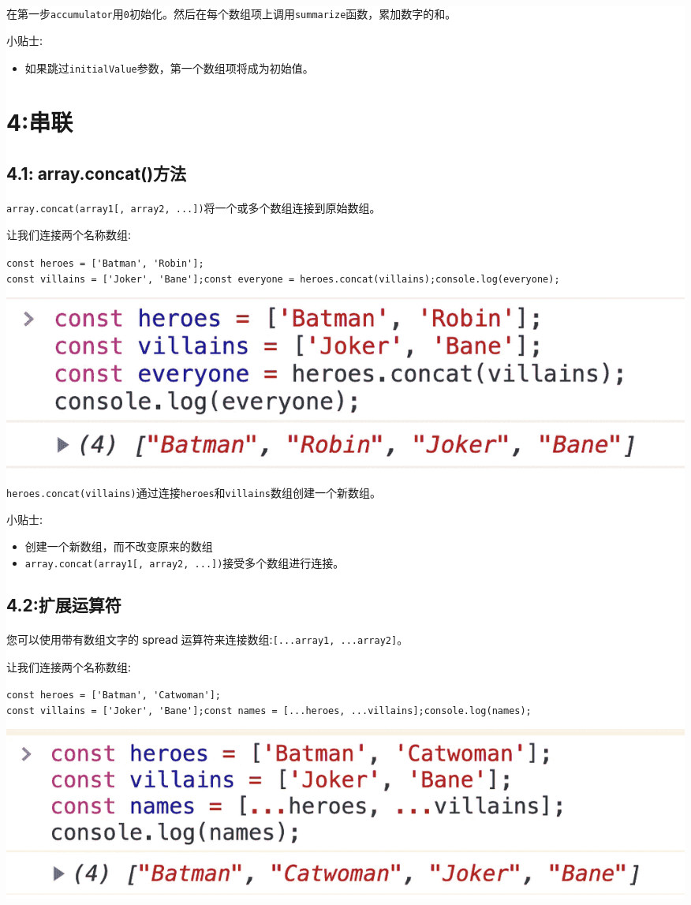 在第一步`accumulator`用`0`初始化。然后在每个数组项上调用`summarize`函数，累加数字的和。

小贴士:

*   如果跳过`initialValue`参数，第一个数组项将成为初始值。

# 4:串联

## 4.1: array.concat()方法

`array.concat(array1[, array2, ...])`将一个或多个数组连接到原始数组。

让我们连接两个名称数组:

```
const heroes = ['Batman', 'Robin'];
const villains = ['Joker', 'Bane'];const everyone = heroes.concat(villains);console.log(everyone);
```

![](img/7c40fdd57928a301bca0fa3528bda3bf.png)

`heroes.concat(villains)`通过连接`heroes`和`villains`数组创建一个新数组。

小贴士:

*   创建一个新数组，而不改变原来的数组
*   `array.concat(array1[, array2, ...])`接受多个数组进行连接。

## 4.2:扩展运算符

您可以使用带有数组文字的 spread 运算符来连接数组:`[...array1, ...array2]`。

让我们连接两个名称数组:

```
const heroes = ['Batman', 'Catwoman'];
const villains = ['Joker', 'Bane'];const names = [...heroes, ...villains];console.log(names);
```

![](img/6fc4ea39de77d58211b8f71a7d33773e.png)
